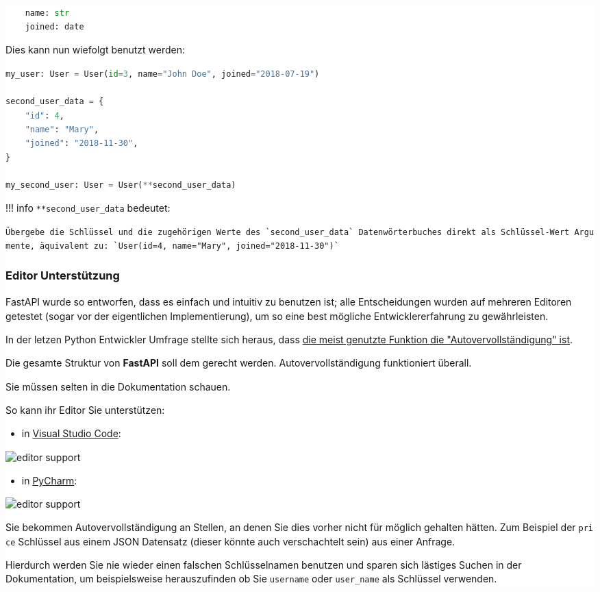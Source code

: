 ```Python
    name: str
    joined: date
```

Dies kann nun wiefolgt benutzt werden:

```Python
my_user: User = User(id=3, name="John Doe", joined="2018-07-19")

second_user_data = {
    "id": 4,
    "name": "Mary",
    "joined": "2018-11-30",
}

my_second_user: User = User(**second_user_data)
```

!!! info
    `**second_user_data` bedeutet:

    Übergebe die Schlüssel und die zugehörigen Werte des `second_user_data` Datenwörterbuches direkt als Schlüssel-Wert Argumente, äquivalent zu: `User(id=4, name="Mary", joined="2018-11-30")`

### Editor Unterstützung

FastAPI wurde so entworfen, dass es einfach und intuitiv zu benutzen ist; alle Entscheidungen wurden auf mehreren Editoren getestet (sogar vor der eigentlichen Implementierung), um so eine best mögliche Entwicklererfahrung zu gewährleisten.

In der letzen Python Entwickler Umfrage stellte sich heraus, dass <a href="https://www.jetbrains.com/research/python-developers-survey-2017/#tools-and-features" class="external-link" target="_blank">die meist genutzte Funktion die "Autovervollständigung" ist</a>.

Die gesamte Struktur von **FastAPI** soll dem gerecht werden. Autovervollständigung funktioniert überall.

Sie müssen selten in die Dokumentation schauen.

So kann ihr Editor Sie unterstützen:

* in <a href="https://code.visualstudio.com/" class="external-link" target="_blank">Visual Studio Code</a>:

![editor support](https://fastapi.tiangolo.com/img/vscode-completion.png)

* in <a href="https://www.jetbrains.com/pycharm/" class="external-link" target="_blank">PyCharm</a>:

![editor support](https://fastapi.tiangolo.com/img/pycharm-completion.png)

Sie bekommen Autovervollständigung an Stellen, an denen Sie dies vorher nicht für möglich gehalten hätten. Zum Beispiel der `price` Schlüssel aus einem JSON Datensatz (dieser könnte auch verschachtelt sein) aus einer Anfrage.

Hierdurch werden Sie nie wieder einen falschen Schlüsselnamen benutzen und sparen sich lästiges Suchen in der Dokumentation, um beispielsweise herauszufinden ob Sie `username` oder `user_name` als Schlüssel verwenden.
